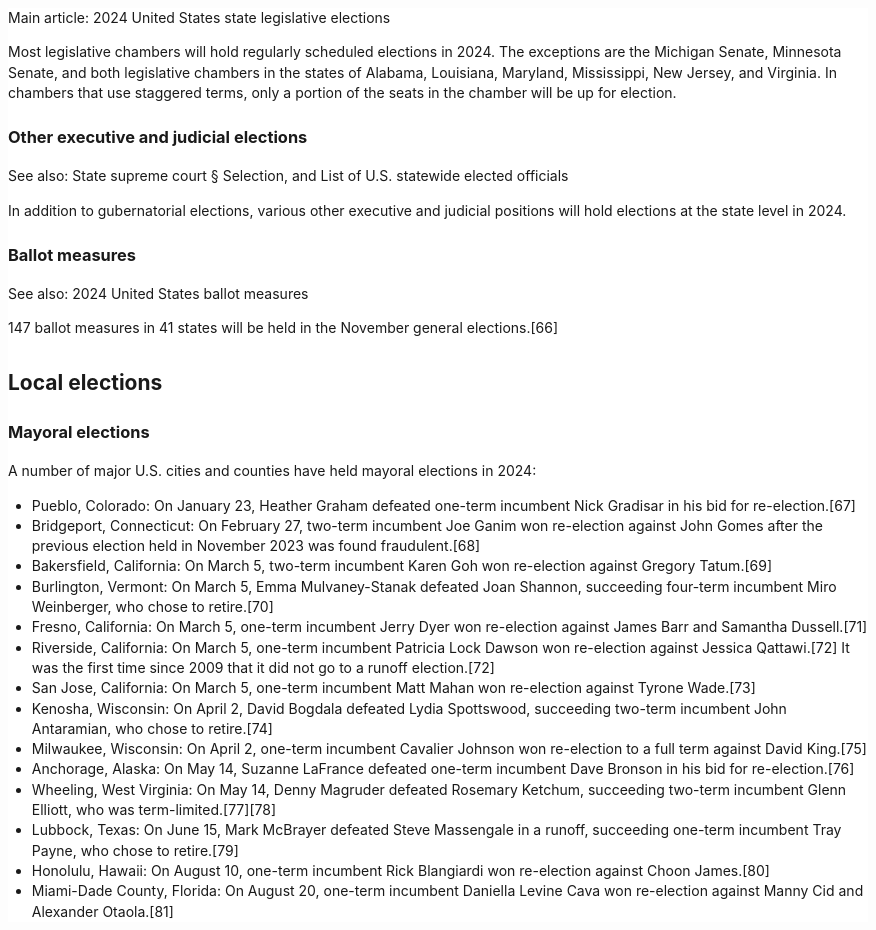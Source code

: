 Main article: 2024 United States state legislative elections

Most legislative chambers will hold regularly scheduled elections in 2024. The
exceptions are the Michigan Senate, Minnesota Senate, and both legislative
chambers in the states of Alabama, Louisiana, Maryland, Mississippi, New
Jersey, and Virginia. In chambers that use staggered terms, only a portion of
the seats in the chamber will be up for election.

### Other executive and judicial elections

See also: State supreme court § Selection, and List of U.S. statewide elected
officials

In addition to gubernatorial elections, various other executive and judicial
positions will hold elections at the state level in 2024.

### Ballot measures

See also: 2024 United States ballot measures

147 ballot measures in 41 states will be held in the November general
elections.[66]

## Local elections

### Mayoral elections

A number of major U.S. cities and counties have held mayoral elections in
2024:

  * Pueblo, Colorado: On January 23, Heather Graham defeated one-term incumbent Nick Gradisar in his bid for re-election.[67]
  * Bridgeport, Connecticut: On February 27, two-term incumbent Joe Ganim won re-election against John Gomes after the previous election held in November 2023 was found fraudulent.[68]
  * Bakersfield, California: On March 5, two-term incumbent Karen Goh won re-election against Gregory Tatum.[69]
  * Burlington, Vermont: On March 5, Emma Mulvaney-Stanak defeated Joan Shannon, succeeding four-term incumbent Miro Weinberger, who chose to retire.[70]
  * Fresno, California: On March 5, one-term incumbent Jerry Dyer won re-election against James Barr and Samantha Dussell.[71]
  * Riverside, California: On March 5, one-term incumbent Patricia Lock Dawson won re-election against Jessica Qattawi.[72] It was the first time since 2009 that it did not go to a runoff election.[72]
  * San Jose, California: On March 5, one-term incumbent Matt Mahan won re-election against Tyrone Wade.[73]
  * Kenosha, Wisconsin: On April 2, David Bogdala defeated Lydia Spottswood, succeeding two-term incumbent John Antaramian, who chose to retire.[74]
  * Milwaukee, Wisconsin: On April 2, one-term incumbent Cavalier Johnson won re-election to a full term against David King.[75]
  * Anchorage, Alaska: On May 14, Suzanne LaFrance defeated one-term incumbent Dave Bronson in his bid for re-election.[76]
  * Wheeling, West Virginia: On May 14, Denny Magruder defeated Rosemary Ketchum, succeeding two-term incumbent Glenn Elliott, who was term-limited.[77][78]
  * Lubbock, Texas: On June 15, Mark McBrayer defeated Steve Massengale in a runoff, succeeding one-term incumbent Tray Payne, who chose to retire.[79]
  * Honolulu, Hawaii: On August 10, one-term incumbent Rick Blangiardi won re-election against Choon James.[80]
  * Miami-Dade County, Florida: On August 20, one-term incumbent Daniella Levine Cava won re-election against Manny Cid and Alexander Otaola.[81]
